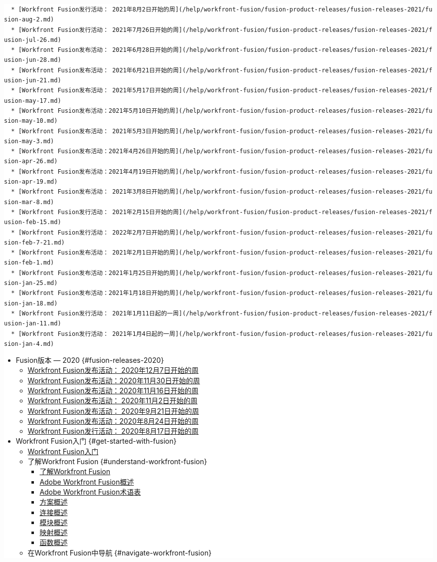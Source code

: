       * [Workfront Fusion发行活动： 2021年8月2日开始的周](/help/workfront-fusion/fusion-product-releases/fusion-releases-2021/fusion-aug-2.md)
      * [Workfront Fusion发行活动： 2021年7月26日开始的周](/help/workfront-fusion/fusion-product-releases/fusion-releases-2021/fusion-jul-26.md)
      * [Workfront Fusion发布活动： 2021年6月28日开始的周](/help/workfront-fusion/fusion-product-releases/fusion-releases-2021/fusion-jun-28.md)
      * [Workfront Fusion发布活动： 2021年6月21日开始的周](/help/workfront-fusion/fusion-product-releases/fusion-releases-2021/fusion-jun-21.md)
      * [Workfront Fusion发布活动： 2021年5月17日开始的周](/help/workfront-fusion/fusion-product-releases/fusion-releases-2021/fusion-may-17.md)
      * [Workfront Fusion发布活动：2021年5月10日开始的周](/help/workfront-fusion/fusion-product-releases/fusion-releases-2021/fusion-may-10.md)
      * [Workfront Fusion发布活动： 2021年5月3日开始的周](/help/workfront-fusion/fusion-product-releases/fusion-releases-2021/fusion-may-3.md)
      * [Workfront Fusion发布活动：2021年4月26日开始的周](/help/workfront-fusion/fusion-product-releases/fusion-releases-2021/fusion-apr-26.md)
      * [Workfront Fusion发布活动：2021年4月19日开始的周](/help/workfront-fusion/fusion-product-releases/fusion-releases-2021/fusion-apr-19.md)
      * [Workfront Fusion发布活动： 2021年3月8日开始的周](/help/workfront-fusion/fusion-product-releases/fusion-releases-2021/fusion-mar-8.md)
      * [Workfront Fusion发行活动： 2021年2月15日开始的周](/help/workfront-fusion/fusion-product-releases/fusion-releases-2021/fusion-feb-15.md)
      * [Workfront Fusion发行活动： 2022年2月7日开始的周](/help/workfront-fusion/fusion-product-releases/fusion-releases-2021/fusion-feb-7-21.md)
      * [Workfront Fusion发布活动： 2021年2月1日开始的周](/help/workfront-fusion/fusion-product-releases/fusion-releases-2021/fusion-feb-1.md)
      * [Workfront Fusion发布活动：2021年1月25日开始的周](/help/workfront-fusion/fusion-product-releases/fusion-releases-2021/fusion-jan-25.md)
      * [Workfront Fusion发布活动：2021年1月18日开始的周](/help/workfront-fusion/fusion-product-releases/fusion-releases-2021/fusion-jan-18.md)
      * [Workfront Fusion发行活动： 2021年1月11日起的一周](/help/workfront-fusion/fusion-product-releases/fusion-releases-2021/fusion-jan-11.md)
      * [Workfront Fusion发行活动： 2021年1月4日起的一周](/help/workfront-fusion/fusion-product-releases/fusion-releases-2021/fusion-jan-4.md)
   * Fusion版本 — 2020 {#fusion-releases-2020}
      * [Workfront Fusion发布活动： 2020年12月7日开始的周](/help/workfront-fusion/fusion-product-releases/fusion-releases-2020/fusion-dec-7.md)
      * [Workfront Fusion发布活动：2020年11月30日开始的周](/help/workfront-fusion/fusion-product-releases/fusion-releases-2020/fusion-nov-30.md)
      * [Workfront Fusion发布活动：2020年11月16日开始的周](/help/workfront-fusion/fusion-product-releases/fusion-releases-2020/fusion-nov-16.md)
      * [Workfront Fusion发布活动： 2020年11月2日开始的周](/help/workfront-fusion/fusion-product-releases/fusion-releases-2020/fusion-nov-2.md)
      * [Workfront Fusion发布活动： 2020年9月21日开始的周](/help/workfront-fusion/fusion-product-releases/fusion-releases-2020/fusion-sept-21.md)
      * [Workfront Fusion发布活动：2020年8月24日开始的周](/help/workfront-fusion/fusion-product-releases/fusion-releases-2020/fusion-aug-24.md)
      * [Workfront Fusion发行活动： 2020年8月17日开始的周](/help/workfront-fusion/fusion-product-releases/fusion-releases-2020/fusion-aug-17.md)
* Workfront Fusion入门 {#get-started-with-fusion}
   * [Workfront Fusion入门](/help/workfront-fusion/get-started-with-fusion/get-started-fusion-toc.md)
   * 了解Workfront Fusion {#understand-workfront-fusion}
      * [了解Workfront Fusion](/help/workfront-fusion/get-started-with-fusion/understand-fusion/understand-fusion-toc.md)
      * [Adobe Workfront Fusion概述](/help/workfront-fusion/get-started-with-fusion/understand-fusion/workfront-fusion-overview.md)
      * [Adobe Workfront Fusion术语表](/help/workfront-fusion/get-started-with-fusion/understand-fusion/fusion-glossary.md)
      * [方案概述](/help/workfront-fusion/get-started-with-fusion/understand-fusion/scenario-overview.md)
      * [连接概述](/help/workfront-fusion/get-started-with-fusion/understand-fusion/connection-overview.md)
      * [模块概述](/help/workfront-fusion/get-started-with-fusion/understand-fusion/module-overview.md)
      * [映射概述](/help/workfront-fusion/get-started-with-fusion/understand-fusion/mapping-overview.md)
      * [函数概述](/help/workfront-fusion/get-started-with-fusion/understand-fusion/function-overview.md)
   * 在Workfront Fusion中导航 {#navigate-workfront-fusion}